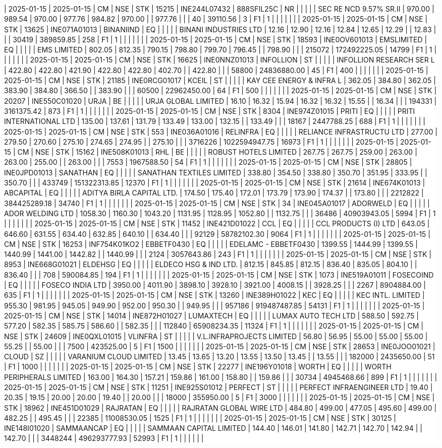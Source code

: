 | 2025-01-15 | 2025-01-15 | CM | NSE | STK | 15215 | INE244L07432 | 888SFIL25C | NR |  |  |  |  | SEC RE NCD 9.57% SR.II | 970.00 | 989.54 | 970.00 | 977.76 | 984.82 | 970.00 |  | 977.76 |  |  | 40 | 39110.56 | 3 | F1 | 1 |  |  |  |  |  |
| 2025-01-15 | 2025-01-15 | CM | NSE | STK | 13625 | INE071A01013 | BINANIIND | EQ |  |  |  |  | BINANI INDUSTRIES LTD | 12.16 | 12.90 | 12.16 | 12.84 | 12.65 | 12.29 |  | 12.83 |  |  | 30419 | 389859.85 | 258 | F1 | 1 |  |  |  |  |  |
| 2025-01-15 | 2025-01-15 | CM | NSE | STK | 18593 | INE0OV601013 | EMSLIMITED | EQ |  |  |  |  | EMS LIMITED | 802.05 | 812.35 | 790.15 | 798.80 | 799.70 | 796.45 |  | 798.90 |  |  | 215072 | 172492225.05 | 14799 | F1 | 1 |  |  |  |  |  |
| 2025-01-15 | 2025-01-15 | CM | NSE | STK | 16625 | INE0NNZ01013 | INFOLLION | ST |  |  |  |  | INFOLLION RESEARCH SER L | 422.80 | 422.80 | 421.90 | 422.80 | 422.80 | 402.70 |  | 422.80 |  |  | 58800 | 24836880.00 | 45 | F1 | 400 |  |  |  |  |  |
| 2025-01-15 | 2025-01-15 | CM | NSE | STK | 21185 | INE0RCG01017 | KCEIL | ST |  |  |  |  | KAY CEE ENERGY & INFRA L | 362.05 | 384.80 | 362.05 | 383.90 | 384.80 | 366.50 |  | 383.90 |  |  | 60500 | 22962450.00 | 64 | F1 | 500 |  |  |  |  |  |
| 2025-01-15 | 2025-01-15 | CM | NSE | STK | 20207 | INE550C01020 | URJA | BE |  |  |  |  | URJA GLOBAL LIMITED | 16.10 | 16.32 | 15.94 | 16.32 | 16.32 | 15.55 |  | 16.34 |  |  | 194331 | 3161375.42 | 873 | F1 | 1 |  |  |  |  |  |
| 2025-01-15 | 2025-01-15 | CM | NSE | STK | 8304 | INE974Z01015 | PRITI | EQ |  |  |  |  | PRITI INTERNATIONAL LTD | 135.00 | 137.61 | 131.79 | 133.49 | 133.00 | 132.15 |  | 133.49 |  |  | 18167 | 2447788.25 | 688 | F1 | 1 |  |  |  |  |  |
| 2025-01-15 | 2025-01-15 | CM | NSE | STK | 553 | INE036A01016 | RELINFRA | EQ |  |  |  |  | RELIANCE INFRASTRUCTU LTD | 277.00 | 279.50 | 270.60 | 275.10 | 274.65 | 274.95 |  | 275.10 |  |  | 3716226 | 1022594947.75 | 16973 | F1 | 1 |  |  |  |  |  |
| 2025-01-15 | 2025-01-15 | CM | NSE | STK | 15162 | INE508K01013 | RHL | BE |  |  |  |  | ROBUST HOTELS LIMITED | 267.75 | 267.75 | 259.00 | 263.00 | 263.00 | 255.00 |  | 263.00 |  |  | 7553 | 1967588.50 | 54 | F1 | 1 |  |  |  |  |  |
| 2025-01-15 | 2025-01-15 | CM | NSE | STK | 28805 | INE0JPD01013 | SANATHAN | EQ |  |  |  |  | SANATHAN TEXTILES LIMITED | 338.80 | 354.50 | 338.80 | 350.70 | 351.95 | 333.95 |  | 350.70 |  |  | 433749 | 151322313.85 | 12370 | F1 | 1 |  |  |  |  |  |
| 2025-01-15 | 2025-01-15 | CM | NSE | STK | 21614 | INE674K01013 | ABCAPITAL | EQ |  |  |  |  | ADITYA BIRLA CAPITAL LTD. | 174.50 | 175.40 | 172.01 | 173.79 | 173.90 | 174.37 |  | 173.80 |  |  | 2212822 | 384425289.18 | 34740 | F1 | 1 |  |  |  |  |  |
| 2025-01-15 | 2025-01-15 | CM | NSE | STK | 34 | INE045A01017 | ADORWELD | EQ |  |  |  |  | ADOR WELDING LTD | 1058.30 | 1160.30 | 1043.20 | 1131.95 | 1128.95 | 1052.80 |  | 1132.75 |  |  | 36486 | 40903943.05 | 5994 | F1 | 1 |  |  |  |  |  |
| 2025-01-15 | 2025-01-15 | CM | NSE | STK | 11452 | INE421D01022 | CCL | EQ |  |  |  |  | CCL PRODUCTS (I) LTD | 643.05 | 646.60 | 631.55 | 634.40 | 632.85 | 640.10 |  | 634.40 |  |  | 92129 | 58782102.30 | 9064 | F1 | 1 |  |  |  |  |  |
| 2025-01-15 | 2025-01-15 | CM | NSE | STK | 16253 | INF754K01KO2 | EBBETF0430 | EQ |  |  |  |  | EDELAMC - EBBETF0430 | 1399.55 | 1444.99 | 1399.55 | 1440.99 | 1441.00 | 1442.82 |  | 1440.99 |  |  | 2124 | 3057643.86 | 243 | F1 | 1 |  |  |  |  |  |
| 2025-01-15 | 2025-01-15 | CM | NSE | STK | 8953 | INE668G01021 | ELDEHSG | EQ |  |  |  |  | ELDECO HSG & IND LTD. | 812.15 | 845.85 | 812.15 | 836.40 | 835.05 | 804.10 |  | 836.40 |  |  | 708 | 590084.85 | 194 | F1 | 1 |  |  |  |  |  |
| 2025-01-15 | 2025-01-15 | CM | NSE | STK | 1073 | INE519A01011 | FOSECOIND | EQ |  |  |  |  | FOSECO INDIA LTD | 3950.00 | 4011.90 | 3898.10 | 3928.10 | 3921.00 | 4008.15 |  | 3928.25 |  |  | 2267 | 8904884.00 | 635 | F1 | 1 |  |  |  |  |  |
| 2025-01-15 | 2025-01-15 | CM | NSE | STK | 13260 | INE389H01022 | KEC | EQ |  |  |  |  | KEC INTL. LIMITED | 955.30 | 981.95 | 945.05 | 949.90 | 952.00 | 950.30 |  | 949.95 |  |  | 957186 | 919487487.85 | 54131 | F1 | 1 |  |  |  |  |  |
| 2025-01-15 | 2025-01-15 | CM | NSE | STK | 14014 | INE872H01027 | LUMAXTECH | EQ |  |  |  |  | LUMAX AUTO TECH LTD | 588.50 | 592.75 | 577.20 | 582.35 | 585.75 | 586.60 |  | 582.35 |  |  | 112840 | 65908234.35 | 11324 | F1 | 1 |  |  |  |  |  |
| 2025-01-15 | 2025-01-15 | CM | NSE | STK | 24609 | INE0QXL01015 | VLINFRA | ST |  |  |  |  | V.L.INFRAPROJECTS LIMITED | 56.80 | 56.95 | 55.00 | 55.00 | 55.00 | 55.25 |  | 55.00 |  |  | 7500 | 423525.00 | 5 | F1 | 1500 |  |  |  |  |  |
| 2025-01-15 | 2025-01-15 | CM | NSE | STK | 28653 | INE0JOO01021 | CLOUD | SZ |  |  |  |  | VARANIUM CLOUD LIMITED | 13.45 | 13.65 | 13.20 | 13.55 | 13.50 | 13.45 |  | 13.55 |  |  | 182000 | 2435650.00 | 51 | F1 | 1000 |  |  |  |  |  |
| 2025-01-15 | 2025-01-15 | CM | NSE | STK | 22277 | INE196Y01018 | WORTH | EQ |  |  |  |  | WORTH PERIPHERALS LIMITED | 163.00 | 164.30 | 157.21 | 159.86 | 161.00 | 158.80 |  | 159.86 |  |  | 30734 | 4945468.66 | 899 | F1 | 1 |  |  |  |  |  |
| 2025-01-15 | 2025-01-15 | CM | NSE | STK | 11251 | INE925S01012 | PERFECT | ST |  |  |  |  | PERFECT INFRAENGINEER LTD | 19.40 | 20.35 | 19.15 | 20.00 | 20.00 | 19.40 |  | 20.00 |  |  | 18000 | 355950.00 | 5 | F1 | 3000 |  |  |  |  |  |
| 2025-01-15 | 2025-01-15 | CM | NSE | STK | 18962 | INE451D01029 | RAJRATAN | EQ |  |  |  |  | RAJRATAN GLOBAL WIRE LTD | 484.80 | 499.00 | 477.05 | 495.60 | 499.00 | 482.25 |  | 495.45 |  |  | 22385 | 11008530.05 | 1525 | F1 | 1 |  |  |  |  |  |
| 2025-01-15 | 2025-01-15 | CM | NSE | STK | 30125 | INE148I01020 | SAMMAANCAP | EQ |  |  |  |  | SAMMAAN CAPITAL LIMITED | 144.40 | 146.01 | 141.80 | 142.71 | 142.70 | 142.94 |  | 142.70 |  |  | 3448244 | 496293777.93 | 52993 | F1 | 1 |  |  |  |  |  |